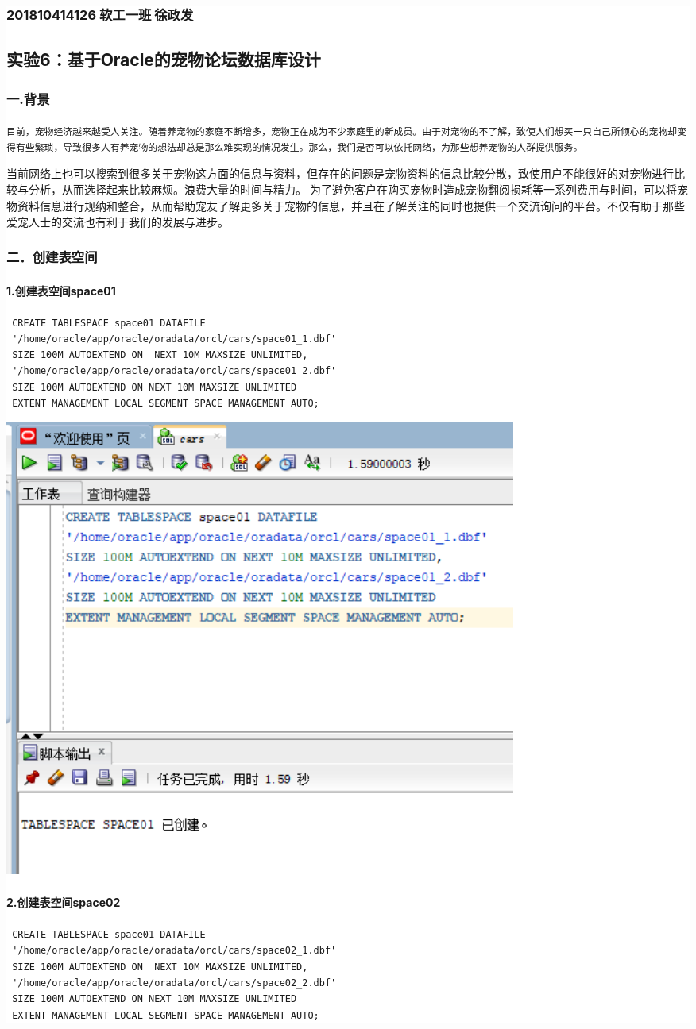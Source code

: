 ### 201810414126 软工一班 徐政发
## 实验6：基于Oracle的宠物论坛数据库设计
### 一.背景
    目前，宠物经济越来越受人关注。随着养宠物的家庭不断增多，宠物正在成为不少家庭里的新成员。由于对宠物的不了解，致使人们想买一只自己所倾心的宠物却变得有些繁琐，导致很多人有养宠物的想法却总是那么难实现的情况发生。那么，我们是否可以依托网络，为那些想养宠物的人群提供服务。
当前网络上也可以搜索到很多关于宠物这方面的信息与资料，但存在的问题是宠物资料的信息比较分散，致使用户不能很好的对宠物进行比较与分析，从而选择起来比较麻烦。浪费大量的时间与精力。
为了避免客户在购买宠物时造成宠物翻阅损耗等一系列费用与时间，可以将宠物资料信息进行规纳和整合，从而帮助宠友了解更多关于宠物的信息，并且在了解关注的同时也提供一个交流询问的平台。不仅有助于那些爱宠人士的交流也有利于我们的发展与进步。
### 二．创建表空间
#### 1.创建表空间space01
     CREATE TABLESPACE space01 DATAFILE
     '/home/oracle/app/oracle/oradata/orcl/cars/space01_1.dbf'
     SIZE 100M AUTOEXTEND ON  NEXT 10M MAXSIZE UNLIMITED,
     '/home/oracle/app/oracle/oradata/orcl/cars/space01_2.dbf'
     SIZE 100M AUTOEXTEND ON NEXT 10M MAXSIZE UNLIMITED
     EXTENT MANAGEMENT LOCAL SEGMENT SPACE MANAGEMENT AUTO;
![Image Text](6-1.png)

#### 2.创建表空间space02
     CREATE TABLESPACE space01 DATAFILE
     '/home/oracle/app/oracle/oradata/orcl/cars/space02_1.dbf'
     SIZE 100M AUTOEXTEND ON  NEXT 10M MAXSIZE UNLIMITED,
     '/home/oracle/app/oracle/oradata/orcl/cars/space02_2.dbf'
     SIZE 100M AUTOEXTEND ON NEXT 10M MAXSIZE UNLIMITED
     EXTENT MANAGEMENT LOCAL SEGMENT SPACE MANAGEMENT AUTO;